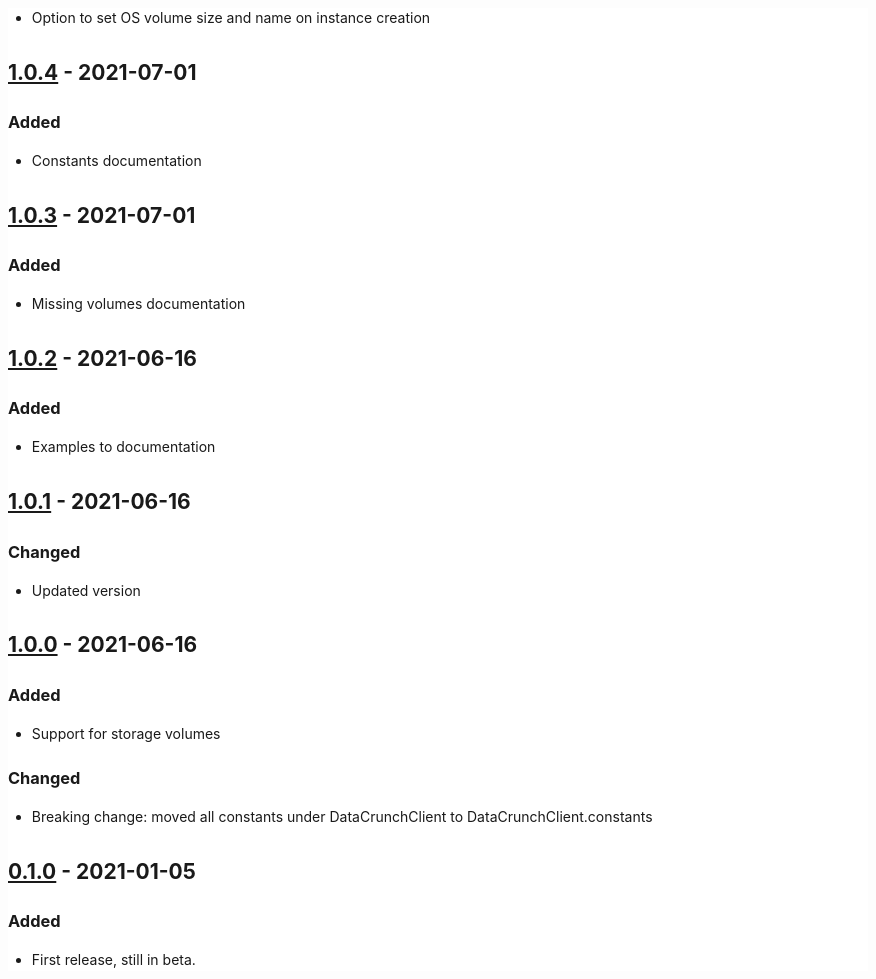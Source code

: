 - Option to set OS volume size and name on instance creation

## [1.0.4] - 2021-07-01

### Added

- Constants documentation

## [1.0.3] - 2021-07-01

### Added

- Missing volumes documentation

## [1.0.2] - 2021-06-16

### Added

- Examples to documentation

## [1.0.1] - 2021-06-16

### Changed

- Updated version

## [1.0.0] - 2021-06-16

### Added

- Support for storage volumes

### Changed

- Breaking change: moved all constants under DataCrunchClient to DataCrunchClient.constants

## [0.1.0] - 2021-01-05

### Added

- First release, still in beta.

[unreleased]: https://github.com/DataCrunch-io/datacrunch-python/compare/v1.12.1...HEAD
[1.12.1]: https://github.com/DataCrunch-io/datacrunch-python/compare/v1.12.0...v1.12.1
[1.12.0]: https://github.com/DataCrunch-io/datacrunch-python/compare/v1.11.0...v1.12.0
[1.11.0]: https://github.com/DataCrunch-io/datacrunch-python/compare/v1.10.0...v1.11.0
[1.10.0]: https://github.com/DataCrunch-io/datacrunch-python/compare/v1.9.1...v1.10.0
[1.9.1]: https://github.com/DataCrunch-io/datacrunch-python/compare/v1.9.0...v1.9.1
[1.9.0]: https://github.com/DataCrunch-io/datacrunch-python/compare/v1.8.4...v1.9.0
[1.8.4]: https://github.com/DataCrunch-io/datacrunch-python/compare/v1.8.3...v1.8.4
[1.8.3]: https://github.com/DataCrunch-io/datacrunch-python/compare/v1.8.2...v1.8.3
[1.8.2]: https://github.com/DataCrunch-io/datacrunch-python/compare/v1.8.1...v1.8.2
[1.8.1]: https://github.com/DataCrunch-io/datacrunch-python/compare/v1.8.0...v1.8.1
[1.8.0]: https://github.com/DataCrunch-io/datacrunch-python/compare/v1.7.3...v1.8.0
[1.7.3]: https://github.com/DataCrunch-io/datacrunch-python/compare/v1.7.1...v1.7.3
[1.7.1]: https://github.com/DataCrunch-io/datacrunch-python/compare/v1.7.0...v1.7.1
[1.7.0]: https://github.com/DataCrunch-io/datacrunch-python/compare/v1.6.1...v1.7.0
[1.6.1]: https://github.com/DataCrunch-io/datacrunch-python/compare/v1.6.0...v1.6.1
[1.6.0]: https://github.com/DataCrunch-io/datacrunch-python/compare/v1.5.0...v1.6.0
[1.5.0]: https://github.com/DataCrunch-io/datacrunch-python/compare/v1.4.1...v1.5.0
[1.4.1]: https://github.com/DataCrunch-io/datacrunch-python/compare/v1.4.0...v1.4.1
[1.4.0]: https://github.com/DataCrunch-io/datacrunch-python/compare/v1.3.0...v1.4.0
[1.3.0]: https://github.com/DataCrunch-io/datacrunch-python/compare/v1.2.0...v1.3.0
[1.2.0]: https://github.com/DataCrunch-io/datacrunch-python/compare/v1.1.2...v1.2.0
[1.1.2]: https://github.com/DataCrunch-io/datacrunch-python/compare/v1.1.1...v1.1.2
[1.1.1]: https://github.com/DataCrunch-io/datacrunch-python/compare/v1.1.0...v1.1.1
[1.1.0]: https://github.com/DataCrunch-io/datacrunch-python/compare/v1.0.10...v1.1.0
[1.0.10]: https://github.com/DataCrunch-io/datacrunch-python/compare/v1.0.9...v1.0.10
[1.0.9]: https://github.com/DataCrunch-io/datacrunch-python/compare/v1.0.8...v1.0.9
[1.0.8]: https://github.com/DataCrunch-io/datacrunch-python/compare/v1.0.7...v1.0.8
[1.0.7]: https://github.com/DataCrunch-io/datacrunch-python/compare/v1.0.6...v1.0.7
[1.0.6]: https://github.com/DataCrunch-io/datacrunch-python/compare/v1.0.5...v1.0.6
[1.0.5]: https://github.com/DataCrunch-io/datacrunch-python/compare/v1.0.4...v1.0.5
[1.0.4]: https://github.com/DataCrunch-io/datacrunch-python/compare/v1.0.3...v1.0.4
[1.0.3]: https://github.com/DataCrunch-io/datacrunch-python/compare/v1.0.2...v1.0.3
[1.0.2]: https://github.com/DataCrunch-io/datacrunch-python/compare/v1.0.1...v1.0.2
[1.0.1]: https://github.com/DataCrunch-io/datacrunch-python/compare/v1.0.0...v1.0.1
[1.0.0]: https://github.com/DataCrunch-io/datacrunch-python/compare/v0.1.0...v1.0.0
[0.1.0]: https://github.com/DataCrunch-io/datacrunch-python/releases/tag/v0.1.0
